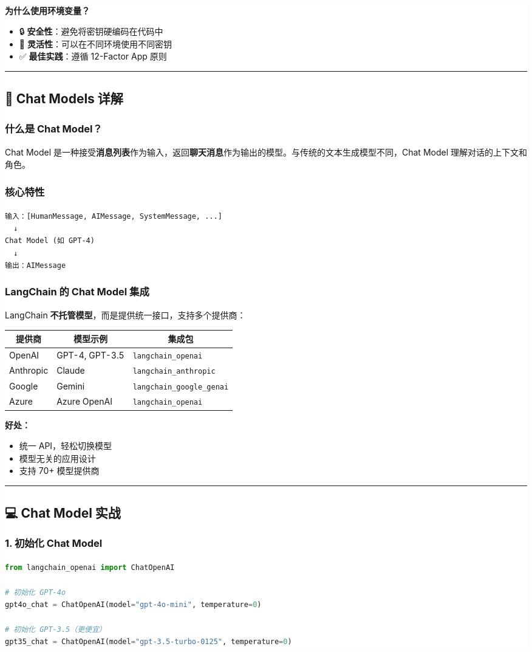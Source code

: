 **为什么使用环境变量？**
- 🔒 **安全性**：避免将密钥硬编码在代码中
- 🔄 **灵活性**：可以在不同环境使用不同密钥
- ✅ **最佳实践**：遵循 12-Factor App 原则

---

## 🤖 Chat Models 详解

### 什么是 Chat Model？

Chat Model 是一种接受**消息列表**作为输入，返回**聊天消息**作为输出的模型。与传统的文本生成模型不同，Chat Model 理解对话的上下文和角色。

### 核心特性

```
输入：[HumanMessage, AIMessage, SystemMessage, ...]
  ↓
Chat Model (如 GPT-4)
  ↓
输出：AIMessage
```

### LangChain 的 Chat Model 集成

LangChain **不托管模型**，而是提供统一接口，支持多个提供商：

| 提供商 | 模型示例 | 集成包 |
|--------|---------|--------|
| OpenAI | GPT-4, GPT-3.5 | `langchain_openai` |
| Anthropic | Claude | `langchain_anthropic` |
| Google | Gemini | `langchain_google_genai` |
| Azure | Azure OpenAI | `langchain_openai` |

**好处：**
- 统一 API，轻松切换模型
- 模型无关的应用设计
- 支持 70+ 模型提供商

---

## 💻 Chat Model 实战

### 1. 初始化 Chat Model

```python
from langchain_openai import ChatOpenAI

# 初始化 GPT-4o
gpt4o_chat = ChatOpenAI(model="gpt-4o-mini", temperature=0)

# 初始化 GPT-3.5（更便宜）
gpt35_chat = ChatOpenAI(model="gpt-3.5-turbo-0125", temperature=0)
```

